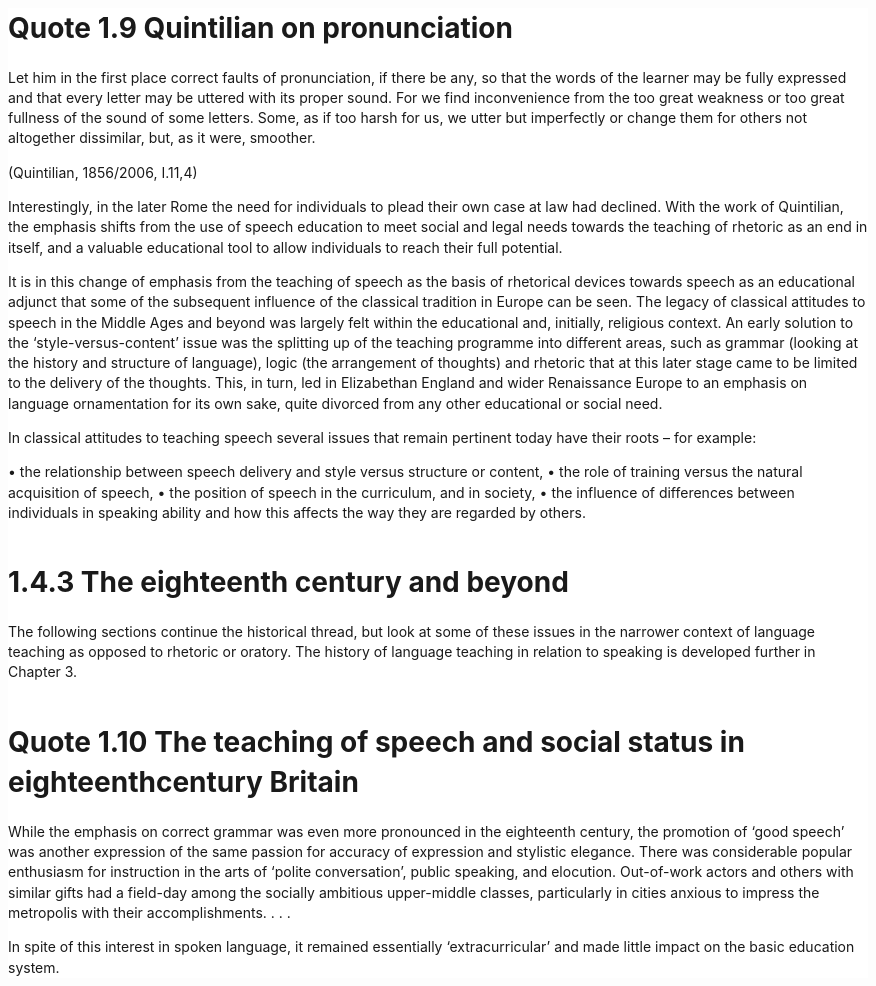 # Quote 1.9 Quintilian on pronunciation

Let him in the first place correct faults of pronunciation, if there be any, so that the words of the learner may be fully expressed and that every letter may be uttered with its proper sound. For we find inconvenience from the too great weakness or too great fullness of the sound of some letters. Some, as if too harsh for us, we utter but imperfectly or change them for others not altogether dissimilar, but, as it were, smoother.

(Quintilian, 1856/2006, I.11,4)

Interestingly, in the later Rome the need for individuals to plead their own case at law had declined. With the work of Quintilian, the emphasis shifts from the use of speech education to meet social and legal needs towards the teaching of rhetoric as an end in itself, and a valuable educational tool to allow individuals to reach their full potential.

It is in this change of emphasis from the teaching of speech as the basis of rhetorical devices towards speech as an educational adjunct that some of the subsequent influence of the classical tradition in Europe can be seen. The legacy of classical attitudes to speech in the Middle Ages and beyond was largely felt within the educational and, initially, religious context. An early solution to the ‘style-versus-content’ issue was the splitting up of the teaching programme into different areas, such as grammar (looking at the history and structure of language), logic (the arrangement of thoughts) and rhetoric that at this later stage came to be limited to the delivery of the thoughts. This, in turn, led in Elizabethan England and wider Renaissance Europe to an emphasis on language ornamentation for its own sake, quite divorced from any other educational or social need.

In classical attitudes to teaching speech several issues that remain pertinent today have their roots – for example:

• the relationship between speech delivery and style versus structure or content, • the role of training versus the natural acquisition of speech, • the position of speech in the curriculum, and in society, • the influence of differences between individuals in speaking ability and how this affects the way they are regarded by others.

# 1.4.3 The eighteenth century and beyond

The following sections continue the historical thread, but look at some of these issues in the narrower context of language teaching as opposed to rhetoric or oratory. The history of language teaching in relation to speaking is developed further in Chapter 3.

# Quote 1.10 The teaching of speech and social status in eighteenthcentury Britain

While the emphasis on correct grammar was even more pronounced in the eighteenth century, the promotion of ‘good speech’ was another expression of the same passion for accuracy of expression and stylistic elegance. There was considerable popular enthusiasm for instruction in the arts of ‘polite conversation’, public speaking, and elocution. Out-of-work actors and others with similar gifts had a field-day among the socially ambitious upper-middle classes, particularly in cities anxious to impress the metropolis with their accomplishments. . . .

In spite of this interest in spoken language, it remained essentially ‘extracurricular’ and made little impact on the basic education system.
